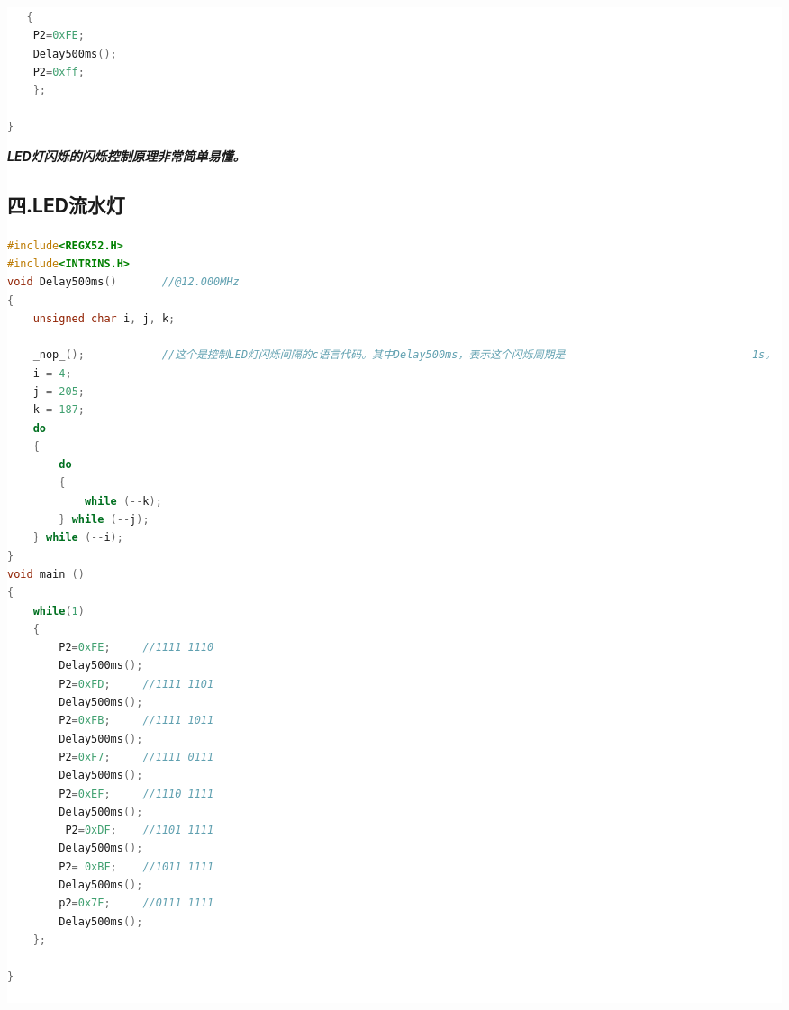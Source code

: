 ```c
   {
    P2=0xFE;
    Delay500ms();
    P2=0xff;
    };
    
}

```

***LED灯闪烁的闪烁控制原理非常简单易懂。***

## 四.LED流水灯

```c
#include<REGX52.H>
#include<INTRINS.H>
void Delay500ms()		//@12.000MHz
{
	unsigned char i, j, k;

	_nop_();            //这个是控制LED灯闪烁间隔的c语言代码。其中Delay500ms，表示这个闪烁周期是                             1s。
	i = 4;
	j = 205;
	k = 187;
	do
	{
		do
		{
			while (--k);
		} while (--j);
	} while (--i);
}
void main ()
{
    while(1)
    {
        P2=0xFE;     //1111 1110
        Delay500ms();
        P2=0xFD;     //1111 1101
        Delay500ms();
        P2=0xFB;     //1111 1011
        Delay500ms();
        P2=0xF7;     //1111 0111
        Delay500ms();
        P2=0xEF;     //1110 1111
        Delay500ms();
         P2=0xDF;    //1101 1111
        Delay500ms();
        P2= 0xBF;    //1011 1111
        Delay500ms();
        p2=0x7F;     //0111 1111
        Delay500ms();
    };
    
}    
    
```
